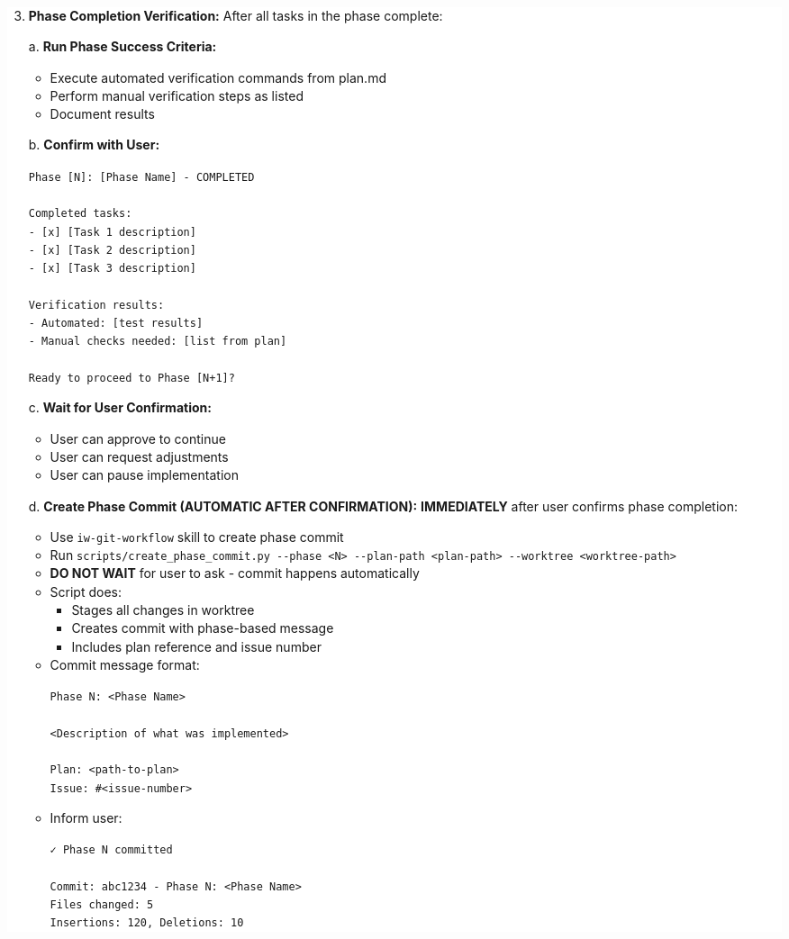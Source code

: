 3. **Phase Completion Verification:**
   After all tasks in the phase complete:

   a. **Run Phase Success Criteria:**
      - Execute automated verification commands from plan.md
      - Perform manual verification steps as listed
      - Document results

   b. **Confirm with User:**
      ```
      Phase [N]: [Phase Name] - COMPLETED

      Completed tasks:
      - [x] [Task 1 description]
      - [x] [Task 2 description]
      - [x] [Task 3 description]

      Verification results:
      - Automated: [test results]
      - Manual checks needed: [list from plan]

      Ready to proceed to Phase [N+1]?
      ```

   c. **Wait for User Confirmation:**
      - User can approve to continue
      - User can request adjustments
      - User can pause implementation

   d. **Create Phase Commit (AUTOMATIC AFTER CONFIRMATION):**
      **IMMEDIATELY** after user confirms phase completion:
      - Use `iw-git-workflow` skill to create phase commit
      - Run `scripts/create_phase_commit.py --phase <N> --plan-path <plan-path> --worktree <worktree-path>`
      - **DO NOT WAIT** for user to ask - commit happens automatically
      - Script does:
        - Stages all changes in worktree
        - Creates commit with phase-based message
        - Includes plan reference and issue number
      - Commit message format:
        ```
        Phase N: <Phase Name>

        <Description of what was implemented>

        Plan: <path-to-plan>
        Issue: #<issue-number>
        ```
      - Inform user:
        ```
        ✓ Phase N committed

        Commit: abc1234 - Phase N: <Phase Name>
        Files changed: 5
        Insertions: 120, Deletions: 10
        ```
